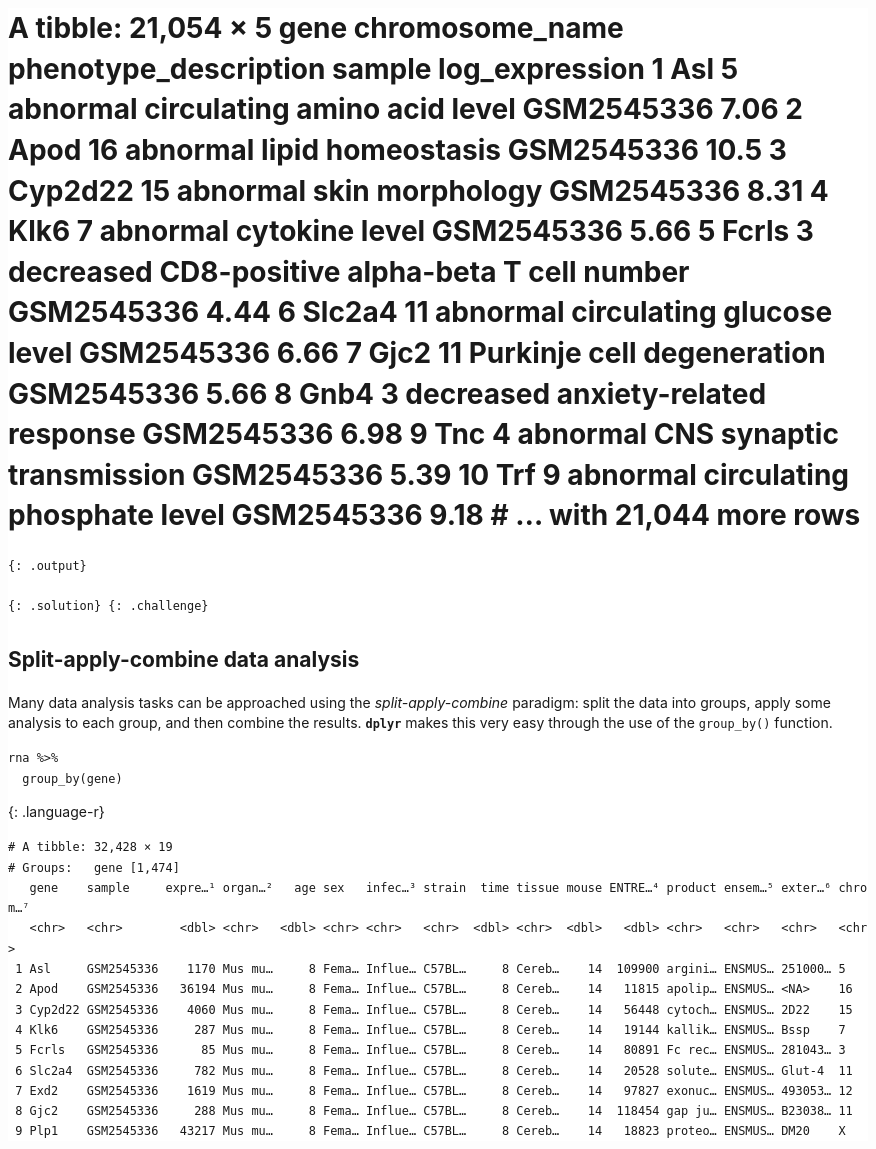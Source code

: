  # A tibble: 21,054 × 5 gene    chromosome_name phenotype_description                           sample     log_expression <chr>   <chr>           <chr>                                           <chr>               <dbl> 1 Asl     5               abnormal circulating amino acid level           GSM2545336           7.06 2 Apod    16              abnormal lipid homeostasis                      GSM2545336          10.5 3 Cyp2d22 15              abnormal skin morphology                        GSM2545336           8.31 4 Klk6    7               abnormal cytokine level                         GSM2545336           5.66 5 Fcrls   3               decreased CD8-positive alpha-beta T cell number GSM2545336           4.44 6 Slc2a4  11              abnormal circulating glucose level              GSM2545336           6.66 7 Gjc2    11              Purkinje cell degeneration                      GSM2545336           5.66 8 Gnb4    3               decreased anxiety-related response              GSM2545336           6.98 9 Tnc     4               abnormal CNS synaptic transmission              GSM2545336           5.39 10 Trf     9               abnormal circulating phosphate level            GSM2545336           9.18 # … with 21,044 more rows 
    {: .output}
    
    {: .solution} {: .challenge}

## Split-apply-combine data analysis

Many data analysis tasks can be approached using the *split-apply-combine* paradigm: split the data into groups, apply some analysis to each group, and then combine the results. **`dplyr`** makes this very easy through the use of the `group_by()` function.

    rna %>%
      group_by(gene)

{: .language-r}

    # A tibble: 32,428 × 19
    # Groups:   gene [1,474]
       gene    sample     expre…¹ organ…²   age sex   infec…³ strain  time tissue mouse ENTRE…⁴ product ensem…⁵ exter…⁶ chrom…⁷
       <chr>   <chr>        <dbl> <chr>   <dbl> <chr> <chr>   <chr>  <dbl> <chr>  <dbl>   <dbl> <chr>   <chr>   <chr>   <chr>  
     1 Asl     GSM2545336    1170 Mus mu…     8 Fema… Influe… C57BL…     8 Cereb…    14  109900 argini… ENSMUS… 251000… 5      
     2 Apod    GSM2545336   36194 Mus mu…     8 Fema… Influe… C57BL…     8 Cereb…    14   11815 apolip… ENSMUS… <NA>    16     
     3 Cyp2d22 GSM2545336    4060 Mus mu…     8 Fema… Influe… C57BL…     8 Cereb…    14   56448 cytoch… ENSMUS… 2D22    15     
     4 Klk6    GSM2545336     287 Mus mu…     8 Fema… Influe… C57BL…     8 Cereb…    14   19144 kallik… ENSMUS… Bssp    7      
     5 Fcrls   GSM2545336      85 Mus mu…     8 Fema… Influe… C57BL…     8 Cereb…    14   80891 Fc rec… ENSMUS… 281043… 3      
     6 Slc2a4  GSM2545336     782 Mus mu…     8 Fema… Influe… C57BL…     8 Cereb…    14   20528 solute… ENSMUS… Glut-4  11     
     7 Exd2    GSM2545336    1619 Mus mu…     8 Fema… Influe… C57BL…     8 Cereb…    14   97827 exonuc… ENSMUS… 493053… 12     
     8 Gjc2    GSM2545336     288 Mus mu…     8 Fema… Influe… C57BL…     8 Cereb…    14  118454 gap ju… ENSMUS… B23038… 11     
     9 Plp1    GSM2545336   43217 Mus mu…     8 Fema… Influe… C57BL…     8 Cereb…    14   18823 proteo… ENSMUS… DM20    X      